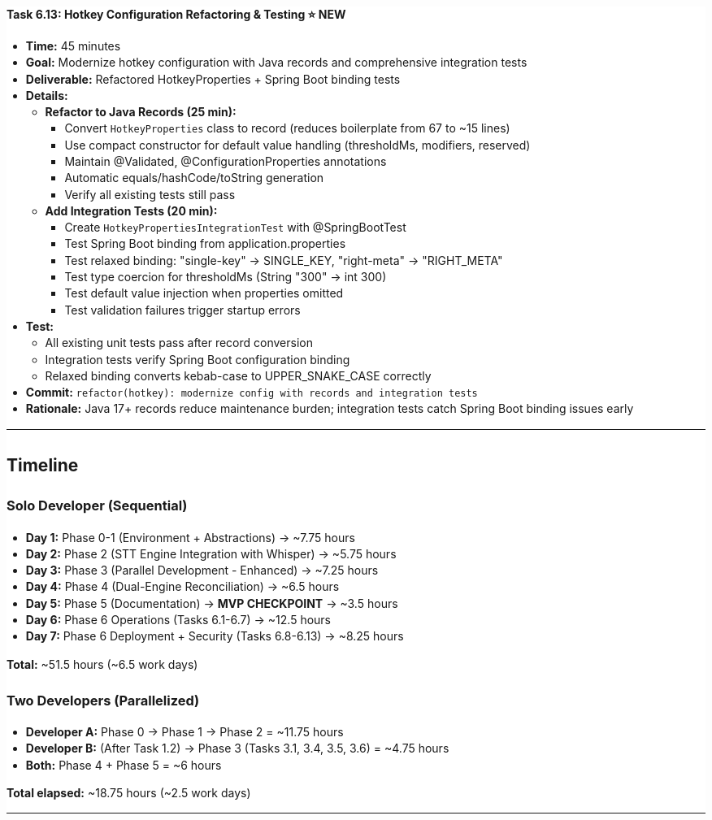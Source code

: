 #### Task 6.13: Hotkey Configuration Refactoring & Testing ⭐ NEW
- **Time:** 45 minutes
- **Goal:** Modernize hotkey configuration with Java records and comprehensive integration tests
- **Deliverable:** Refactored HotkeyProperties + Spring Boot binding tests
- **Details:**
  - **Refactor to Java Records (25 min):**
    - Convert `HotkeyProperties` class to record (reduces boilerplate from 67 to ~15 lines)
    - Use compact constructor for default value handling (thresholdMs, modifiers, reserved)
    - Maintain @Validated, @ConfigurationProperties annotations
    - Automatic equals/hashCode/toString generation
    - Verify all existing tests still pass
  - **Add Integration Tests (20 min):**
    - Create `HotkeyPropertiesIntegrationTest` with @SpringBootTest
    - Test Spring Boot binding from application.properties
    - Test relaxed binding: "single-key" → SINGLE_KEY, "right-meta" → "RIGHT_META"
    - Test type coercion for thresholdMs (String "300" → int 300)
    - Test default value injection when properties omitted
    - Test validation failures trigger startup errors
- **Test:**
  - All existing unit tests pass after record conversion
  - Integration tests verify Spring Boot configuration binding
  - Relaxed binding converts kebab-case to UPPER_SNAKE_CASE correctly
- **Commit:** `refactor(hotkey): modernize config with records and integration tests`
- **Rationale:** Java 17+ records reduce maintenance burden; integration tests catch Spring Boot binding issues early

---

## Timeline

### Solo Developer (Sequential)
- **Day 1:** Phase 0-1 (Environment + Abstractions) → ~7.75 hours
- **Day 2:** Phase 2 (STT Engine Integration with Whisper) → ~5.75 hours
- **Day 3:** Phase 3 (Parallel Development - Enhanced) → ~7.25 hours
- **Day 4:** Phase 4 (Dual-Engine Reconciliation) → ~6.5 hours
- **Day 5:** Phase 5 (Documentation) → **MVP CHECKPOINT** → ~3.5 hours
- **Day 6:** Phase 6 Operations (Tasks 6.1-6.7) → ~12.5 hours
- **Day 7:** Phase 6 Deployment + Security (Tasks 6.8-6.13) → ~8.25 hours

**Total:** ~51.5 hours (~6.5 work days)

### Two Developers (Parallelized)
- **Developer A:** Phase 0 → Phase 1 → Phase 2 = ~11.75 hours
- **Developer B:** (After Task 1.2) → Phase 3 (Tasks 3.1, 3.4, 3.5, 3.6) = ~4.75 hours
- **Both:** Phase 4 + Phase 5 = ~6 hours

**Total elapsed:** ~18.75 hours (~2.5 work days)

---
